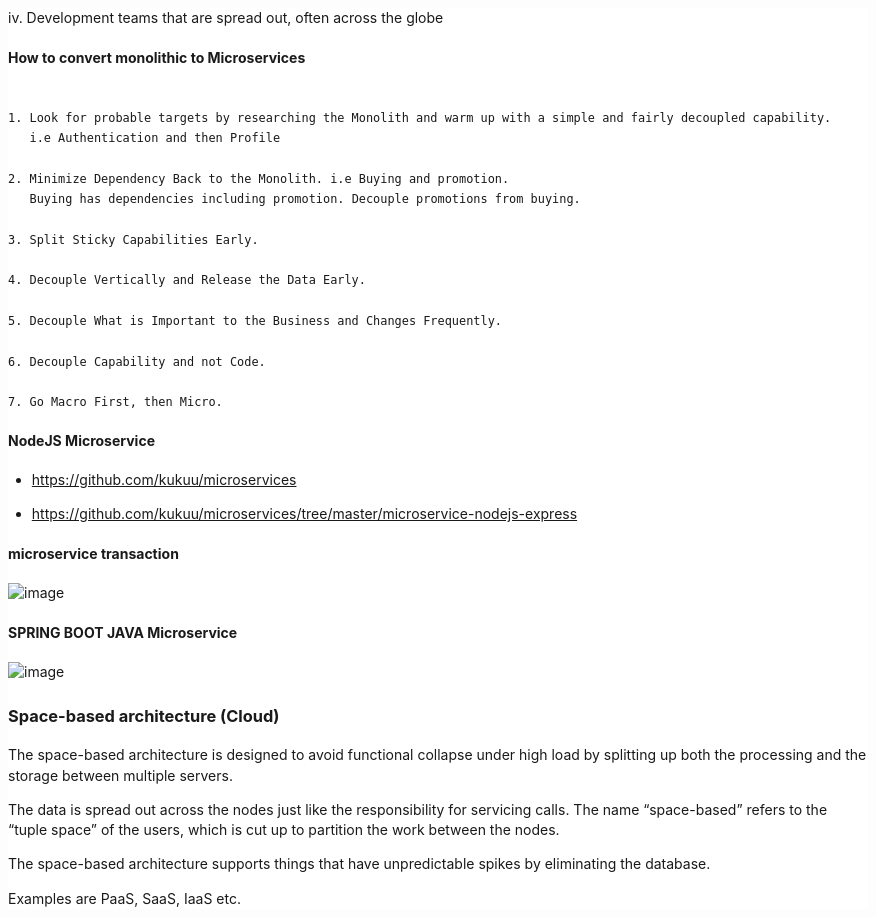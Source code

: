 iv.   Development teams that are spread out, often across the globe


####  How to convert monolithic to Microservices

```

1. Look for probable targets by researching the Monolith and warm up with a simple and fairly decoupled capability. 
   i.e Authentication and then Profile

2. Minimize Dependency Back to the Monolith. i.e Buying and promotion. 
   Buying has dependencies including promotion. Decouple promotions from buying.

3. Split Sticky Capabilities Early.

4. Decouple Vertically and Release the Data Early.

5. Decouple What is Important to the Business and Changes Frequently.

6. Decouple Capability and not Code.

7. Go Macro First, then Micro.

```

#### NodeJS Microservice

- https://github.com/kukuu/microservices

- https://github.com/kukuu/microservices/tree/master/microservice-nodejs-express



#### microservice transaction
![image](https://github.com/kukuu/integration/assets/10147828/cd910655-6da1-4a00-ba00-16efabc7b0a2)


#### SPRING BOOT JAVA Microservice

![image](https://github.com/kukuu/integration/assets/10147828/e48fa1d1-8fe2-4c30-8e8d-43274d263898)

### Space-based architecture (Cloud)

The space-based architecture is designed to avoid functional collapse under high load by splitting up both the processing and the storage between multiple servers. 

The data is spread out across the nodes just like the responsibility for servicing calls. The name “space-based” refers to the “tuple space” of the users, which is cut up to partition the work between the nodes. 

The space-based architecture supports things that have unpredictable spikes by eliminating the database.

Examples are PaaS, SaaS, IaaS etc.
